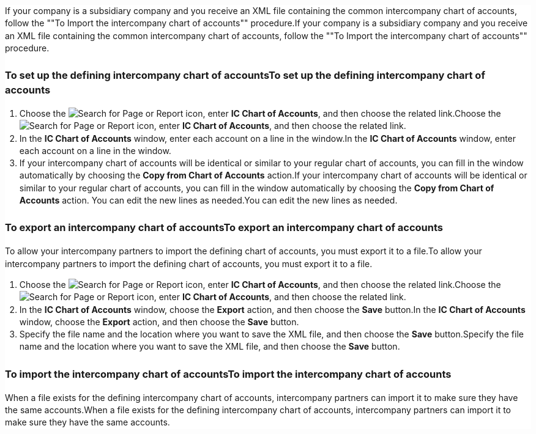 <span data-ttu-id="8acb1-133">If your company is a subsidiary company and you receive an XML file containing the common intercompany chart of accounts, follow the ""To Import the intercompany chart of accounts"" procedure.</span><span class="sxs-lookup"><span data-stu-id="8acb1-133">If your company is a subsidiary company and you receive an XML file containing the common intercompany chart of accounts, follow the ""To Import the intercompany chart of accounts"" procedure.</span></span>  

### <a name="to-set-up-the-defining-intercompany-chart-of-accounts"></a><span data-ttu-id="8acb1-134">To set up the defining intercompany chart of accounts</span><span class="sxs-lookup"><span data-stu-id="8acb1-134">To set up the defining intercompany chart of accounts</span></span>
1. <span data-ttu-id="8acb1-135">Choose the ![Search for Page or Report](media/ui-search/search_small.png "Search for Page or Report icon") icon, enter **IC Chart of Accounts**, and then choose the related link.</span><span class="sxs-lookup"><span data-stu-id="8acb1-135">Choose the ![Search for Page or Report](media/ui-search/search_small.png "Search for Page or Report icon") icon, enter **IC Chart of Accounts**, and then choose the related link.</span></span>
2. <span data-ttu-id="8acb1-136">In the **IC Chart of Accounts** window, enter each account on a line in the window.</span><span class="sxs-lookup"><span data-stu-id="8acb1-136">In the **IC Chart of Accounts** window, enter each account on a line in the window.</span></span>  
3. <span data-ttu-id="8acb1-137">If your intercompany chart of accounts will be identical or similar to your regular chart of accounts, you can fill in the window automatically by choosing the **Copy from Chart of Accounts** action.</span><span class="sxs-lookup"><span data-stu-id="8acb1-137">If your intercompany chart of accounts will be identical or similar to your regular chart of accounts, you can fill in the window automatically by choosing the **Copy from Chart of Accounts** action.</span></span> <span data-ttu-id="8acb1-138">You can edit the new lines as needed.</span><span class="sxs-lookup"><span data-stu-id="8acb1-138">You can edit the new lines as needed.</span></span>

### <a name="to-export-an-intercompany-chart-of-accounts"></a><span data-ttu-id="8acb1-139">To export an intercompany chart of accounts</span><span class="sxs-lookup"><span data-stu-id="8acb1-139">To export an intercompany chart of accounts</span></span>
<span data-ttu-id="8acb1-140">To allow your intercompany partners to import the defining chart of accounts, you must export it to a file.</span><span class="sxs-lookup"><span data-stu-id="8acb1-140">To allow your intercompany partners to import the defining chart of accounts, you must export it to a file.</span></span>      
1. <span data-ttu-id="8acb1-141">Choose the ![Search for Page or Report](media/ui-search/search_small.png "Search for Page or Report icon") icon, enter **IC Chart of Accounts**, and then choose the related link.</span><span class="sxs-lookup"><span data-stu-id="8acb1-141">Choose the ![Search for Page or Report](media/ui-search/search_small.png "Search for Page or Report icon") icon, enter **IC Chart of Accounts**, and then choose the related link.</span></span>
2. <span data-ttu-id="8acb1-142">In the **IC Chart of Accounts** window, choose the **Export** action, and then choose the **Save** button.</span><span class="sxs-lookup"><span data-stu-id="8acb1-142">In the **IC Chart of Accounts** window, choose the **Export** action, and then choose the **Save** button.</span></span>
3. <span data-ttu-id="8acb1-143">Specify the file name and the location where you want to save the XML file, and then choose the **Save** button.</span><span class="sxs-lookup"><span data-stu-id="8acb1-143">Specify the file name and the location where you want to save the XML file, and then choose the **Save** button.</span></span>  

### <a name="to-import-the-intercompany-chart-of-accounts"></a><span data-ttu-id="8acb1-144">To import the intercompany chart of accounts</span><span class="sxs-lookup"><span data-stu-id="8acb1-144">To import the intercompany chart of accounts</span></span>  
<span data-ttu-id="8acb1-145">When a file exists for the defining intercompany chart of accounts, intercompany partners can import it to make sure they have the same accounts.</span><span class="sxs-lookup"><span data-stu-id="8acb1-145">When a file exists for the defining intercompany chart of accounts, intercompany partners can import it to make sure they have the same accounts.</span></span>  